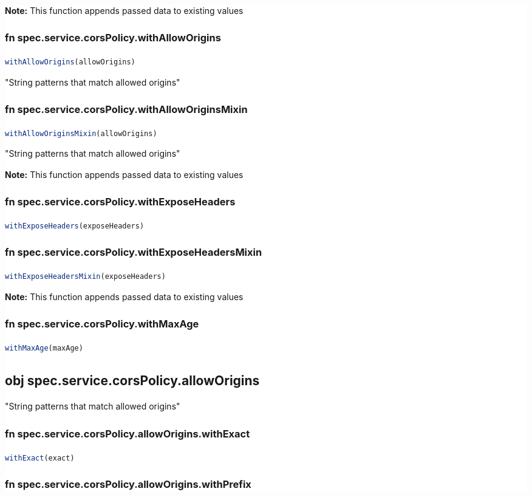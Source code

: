 **Note:** This function appends passed data to existing values

### fn spec.service.corsPolicy.withAllowOrigins

```ts
withAllowOrigins(allowOrigins)
```

"String patterns that match allowed origins"

### fn spec.service.corsPolicy.withAllowOriginsMixin

```ts
withAllowOriginsMixin(allowOrigins)
```

"String patterns that match allowed origins"

**Note:** This function appends passed data to existing values

### fn spec.service.corsPolicy.withExposeHeaders

```ts
withExposeHeaders(exposeHeaders)
```



### fn spec.service.corsPolicy.withExposeHeadersMixin

```ts
withExposeHeadersMixin(exposeHeaders)
```



**Note:** This function appends passed data to existing values

### fn spec.service.corsPolicy.withMaxAge

```ts
withMaxAge(maxAge)
```



## obj spec.service.corsPolicy.allowOrigins

"String patterns that match allowed origins"

### fn spec.service.corsPolicy.allowOrigins.withExact

```ts
withExact(exact)
```



### fn spec.service.corsPolicy.allowOrigins.withPrefix
